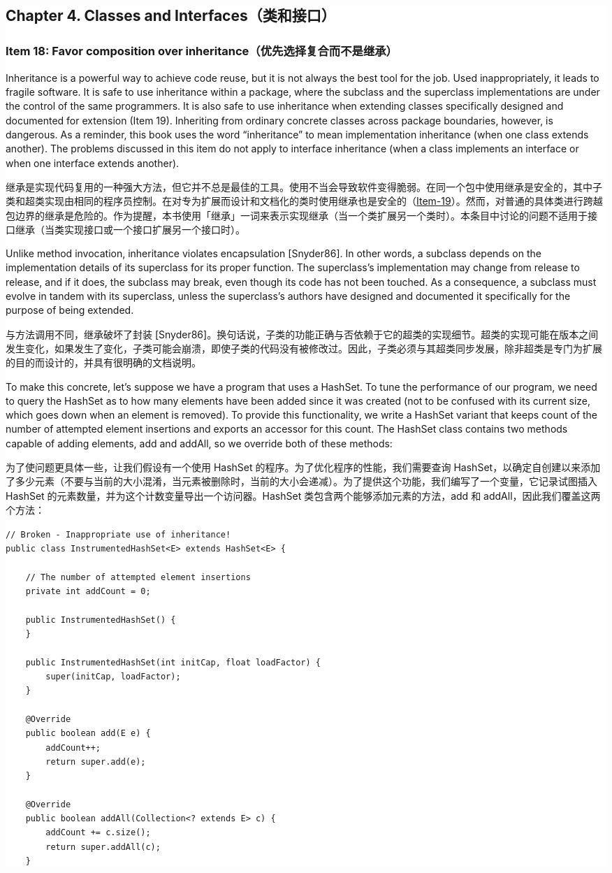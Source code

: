 ## Chapter 4. Classes and Interfaces（类和接口）

### Item 18: Favor composition over inheritance（优先选择复合而不是继承）

Inheritance is a powerful way to achieve code reuse, but it is not always the best tool for the job. Used inappropriately, it leads to fragile software. It is safe to use inheritance within a package, where the subclass and the superclass implementations are under the control of the same programmers. It is also safe to use inheritance when extending classes specifically designed and documented for extension (Item 19). Inheriting from ordinary concrete classes across package boundaries, however, is dangerous. As a reminder, this book uses the word “inheritance” to mean implementation inheritance (when one class extends another). The problems discussed in this item do not apply to interface inheritance (when a class implements an interface or when one interface extends another).

继承是实现代码复用的一种强大方法，但它并不总是最佳的工具。使用不当会导致软件变得脆弱。在同一个包中使用继承是安全的，其中子类和超类实现由相同的程序员控制。在对专为扩展而设计和文档化的类时使用继承也是安全的（[Item-19](/Chapter-4/Chapter-4-Item-19-Design-and-document-for-inheritance-or-else-prohibit-it.md)）。然而，对普通的具体类进行跨越包边界的继承是危险的。作为提醒，本书使用「继承」一词来表示实现继承（当一个类扩展另一个类时）。本条目中讨论的问题不适用于接口继承（当类实现接口或一个接口扩展另一个接口时）。

Unlike method invocation, inheritance violates encapsulation [Snyder86]. In other words, a subclass depends on the implementation details of its superclass for its proper function. The superclass’s implementation may change from release to release, and if it does, the subclass may break, even though its code has not been touched. As a consequence, a subclass must evolve in tandem with its superclass, unless the superclass’s authors have designed and documented it specifically for the purpose of being extended.

与方法调用不同，继承破坏了封装 [Snyder86]。换句话说，子类的功能正确与否依赖于它的超类的实现细节。超类的实现可能在版本之间发生变化，如果发生了变化，子类可能会崩溃，即使子类的代码没有被修改过。因此，子类必须与其超类同步发展，除非超类是专门为扩展的目的而设计的，并具有很明确的文档说明。

To make this concrete, let’s suppose we have a program that uses a HashSet. To tune the performance of our program, we need to query the HashSet as to how many elements have been added since it was created (not to be confused with its current size, which goes down when an element is removed). To provide this functionality, we write a HashSet variant that keeps count of the number of attempted element insertions and exports an accessor for this count. The HashSet class contains two methods capable of adding elements, add and addAll, so we override both of these methods:

为了使问题更具体一些，让我们假设有一个使用 HashSet 的程序。为了优化程序的性能，我们需要查询 HashSet，以确定自创建以来添加了多少元素（不要与当前的大小混淆，当元素被删除时，当前的大小会递减）。为了提供这个功能，我们编写了一个变量，它记录试图插入 HashSet 的元素数量，并为这个计数变量导出一个访问器。HashSet 类包含两个能够添加元素的方法，add 和 addAll，因此我们覆盖这两个方法：

```
// Broken - Inappropriate use of inheritance!
public class InstrumentedHashSet<E> extends HashSet<E> {

    // The number of attempted element insertions
    private int addCount = 0;

    public InstrumentedHashSet() {
    }

    public InstrumentedHashSet(int initCap, float loadFactor) {
        super(initCap, loadFactor);
    }

    @Override
    public boolean add(E e) {
        addCount++;
        return super.add(e);
    }

    @Override
    public boolean addAll(Collection<? extends E> c) {
        addCount += c.size();
        return super.addAll(c);
    }

```